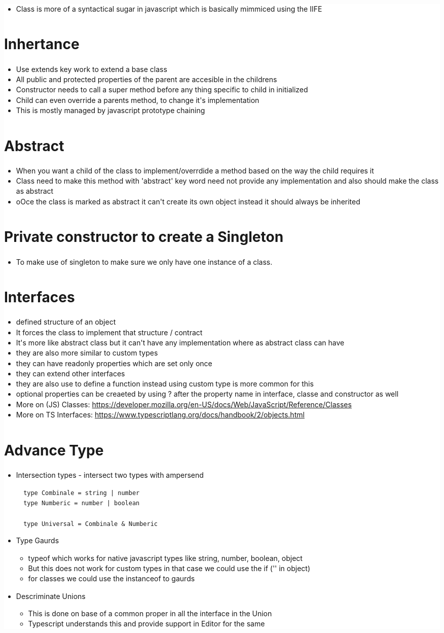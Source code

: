 * Class is more of a syntactical sugar in javascript which is basically mimmiced using the IIFE 

# Inhertance
* Use extends key work to extend a base class
* All public and protected properties of the parent are accesible in the childrens
* Constructor needs to call a super method before any thing specific to child in initialized
* Child can even override a parents method, to change it's implementation
* This is mostly managed by javascript prototype chaining

# Abstract
* When you want a child of the class to implement/overrdide a method based on the way the child requires it 
* Class need to make this method with 'abstract' key word need not provide any implementation and also should make the class as abstract
* oOce the class is marked as abstract it can't create its own object instead it should always be inherited

# Private constructor to create a Singleton 
* To make use of singleton to make sure we only have one instance of a class.


# Interfaces
* defined structure of an object
* It forces the class to implement that structure / contract 
* It's more like abstract class but it can't have any implementation where as abstract class can have
* they are also more similar to custom types
* they can have readonly properties which are set only once
* they can extend other interfaces
* they are also use to define a function instead using custom type is more common for this 
* optional properties can be creaeted by using ? after the property name in interface, classe and constructor as well
* More on (JS) Classes: https://developer.mozilla.org/en-US/docs/Web/JavaScript/Reference/Classes
* More on TS Interfaces: https://www.typescriptlang.org/docs/handbook/2/objects.html


# Advance Type
* Intersection types - intersect two types with ampersend 

        type Combinale = string | number
        type Numberic = number | boolean

        type Universal = Combinale & Numberic

* Type Gaurds
    * typeof which works for native javascript types like string, number, boolean, object
    * But this does not work for custom types in that case we could use the if ('<property-name>' in object)
    * for classes we could use the instanceof to gaurds
* Descriminate Unions
    * This is done on base of a common proper in all the interface in the Union
    * Typescript understands this and provide support in Editor for the same
